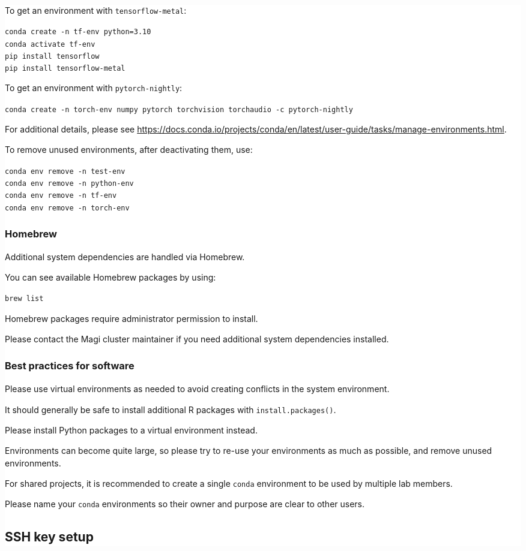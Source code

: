 To get an environment with `tensorflow-metal`:

```
conda create -n tf-env python=3.10
conda activate tf-env
pip install tensorflow
pip install tensorflow-metal
```

To get an environment with `pytorch-nightly`:

```
conda create -n torch-env numpy pytorch torchvision torchaudio -c pytorch-nightly
```

For additional details, please see https://docs.conda.io/projects/conda/en/latest/user-guide/tasks/manage-environments.html.

To remove unused environments, after deactivating them, use:

```
conda env remove -n test-env
conda env remove -n python-env
conda env remove -n tf-env
conda env remove -n torch-env
```

### Homebrew

Additional system dependencies are handled via Homebrew.

You can see available Homebrew packages by using:

```
brew list
```

Homebrew packages require administrator permission to install.

Please contact the Magi cluster maintainer if you need additional system dependencies installed.


### Best practices for software

Please use virtual environments as needed to avoid creating conflicts in the system environment.

It should generally be safe to install additional R packages with `install.packages()`.

Please install Python packages to a virtual environment instead.

Environments can become quite large, so please try to re-use your environments as much as possible, and remove unused environments.

For shared projects, it is recommended to create a single `conda` environment to be used by multiple lab members.

Please name your `conda` environments so their owner and purpose are clear to other users.



## SSH key setup
